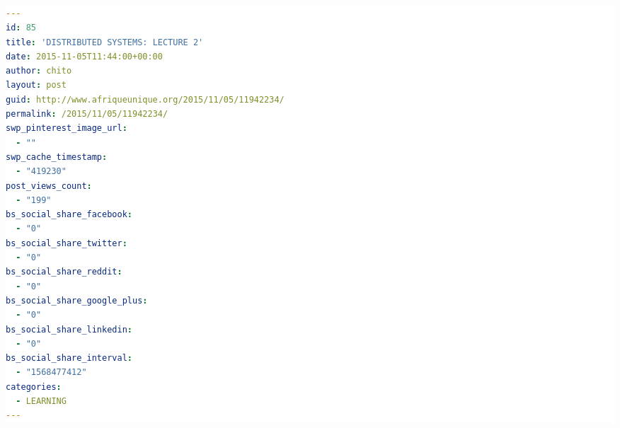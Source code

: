 ```yaml
---
id: 85
title: 'DISTRIBUTED SYSTEMS: LECTURE 2'
date: 2015-11-05T11:44:00+00:00
author: chito
layout: post
guid: http://www.afriqueunique.org/2015/11/05/11942234/
permalink: /2015/11/05/11942234/
swp_pinterest_image_url:
  - ""
swp_cache_timestamp:
  - "419230"
post_views_count:
  - "199"
bs_social_share_facebook:
  - "0"
bs_social_share_twitter:
  - "0"
bs_social_share_reddit:
  - "0"
bs_social_share_google_plus:
  - "0"
bs_social_share_linkedin:
  - "0"
bs_social_share_interval:
  - "1568477412"
categories:
  - LEARNING
---
```

